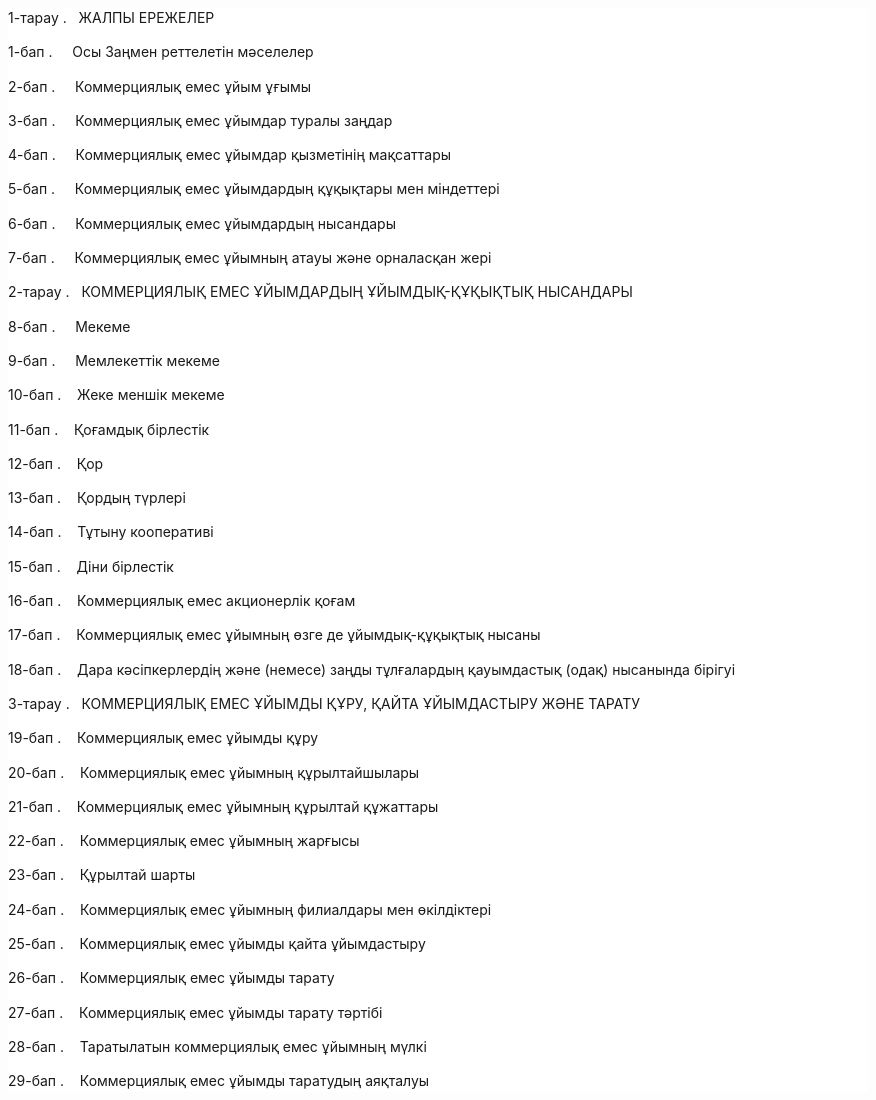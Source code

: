 1-тарау .   ЖАЛПЫ ЕРЕЖЕЛЕР

1-бап .     Осы Заңмен реттелетін мәселелер

2-бап .     Коммерциялық емес ұйым ұғымы

3-бап .     Коммерциялық емес ұйымдар туралы заңдар

4-бап .     Коммерциялық емес ұйымдар қызметiнiң мақсаттары

5-бап .     Коммерциялық емес ұйымдардың құқықтары мен мiндеттерi

6-бап .     Коммерциялық емес ұйымдардың нысандары

7-бап .     Коммерциялық емес ұйымның атауы және орналасқан жерi

2-тарау .   КОММЕРЦИЯЛЫҚ ЕМЕС ҰЙЫМДАРДЫҢ ҰЙЫМДЫҚ-ҚҰҚЫҚТЫҚ НЫСАНДАРЫ

8-бап .     Мекеме

9-бап .     Мемлекеттiк мекеме

10-бап .    Жеке меншiк мекеме

11-бап .    Қоғамдық бiрлестiк

12-бап .    Қор

13-бап .    Қордың түрлерi

14-бап .    Тұтыну кооперативi

15-бап .    Дiни бiрлестiк

16-бап .    Коммерциялық емес акционерлiк қоғам

17-бап .    Коммерциялық емес ұйымның өзге де ұйымдық-құқықтық нысаны

18-бап .    Дара кәсiпкерлердiң және (немесе) заңды тұлғалардың қауымдастық (одақ) нысанында бірігуі

3-тарау .   КОММЕРЦИЯЛЫҚ ЕМЕС ҰЙЫМДЫ ҚҰРУ, ҚАЙТА ҰЙЫМДАСТЫРУ ЖӘНЕ ТАРАТУ

19-бап .    Коммерциялық емес ұйымды құру

20-бап .    Коммерциялық емес ұйымның құрылтайшылары

21-бап .    Коммерциялық емес ұйымның құрылтай құжаттары

22-бап .    Коммерциялық емес ұйымның жарғысы

23-бап .    Құрылтай шарты

24-бап .    Коммерциялық емес ұйымның филиалдары мен өкiлдiктерi

25-бап .    Коммерциялық емес ұйымды қайта ұйымдастыру

26-бап .    Коммерциялық емес ұйымды тарату

27-бап .    Коммерциялық емес ұйымды тарату тәртiбi

28-бап .    Таратылатын коммерциялық емес ұйымның мүлкi

29-бап .    Коммерциялық емес ұйымды таратудың аяқталуы
